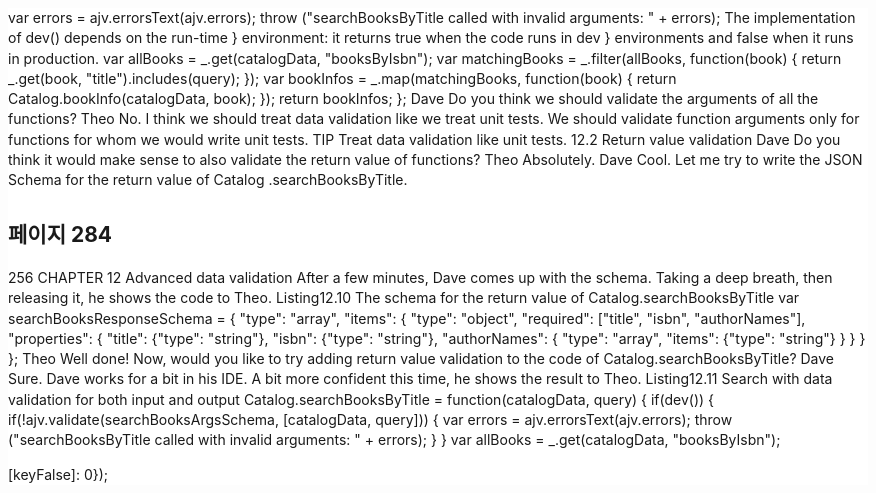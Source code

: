 var errors = ajv.errorsText(ajv.errors);
throw ("searchBooksByTitle called with invalid arguments: " +
errors);
The implementation of dev() depends on the run-time
}
environment: it returns true when the code runs in dev
}
environments and false when it runs in production.
var allBooks = _.get(catalogData, "booksByIsbn");
var matchingBooks = _.filter(allBooks, function(book) {
return _.get(book, "title").includes(query);
});
var bookInfos = _.map(matchingBooks, function(book) {
return Catalog.bookInfo(catalogData, book);
});
return bookInfos;
};
Dave Do you think we should validate the arguments of all the functions?
Theo No. I think we should treat data validation like we treat unit tests. We should
validate function arguments only for functions for whom we would write unit
tests.
TIP Treat data validation like unit tests.
12.2 Return value validation
Dave Do you think it would make sense to also validate the return value of functions?
Theo Absolutely.
Dave Cool. Let me try to write the JSON Schema for the return value of Catalog
.searchBooksByTitle.

## 페이지 284

256 CHAPTER 12 Advanced data validation
After a few minutes, Dave comes up with the schema. Taking a deep breath, then releasing
it, he shows the code to Theo.
Listing12.10 The schema for the return value of Catalog.searchBooksByTitle
var searchBooksResponseSchema = {
"type": "array",
"items": {
"type": "object",
"required": ["title", "isbn", "authorNames"],
"properties": {
"title": {"type": "string"},
"isbn": {"type": "string"},
"authorNames": {
"type": "array",
"items": {"type": "string"}
}
}
}
};
Theo Well done! Now, would you like to try adding return value validation to the
code of Catalog.searchBooksByTitle?
Dave Sure.
Dave works for a bit in his IDE. A bit more confident this time, he shows the result to Theo.
Listing12.11 Search with data validation for both input and output
Catalog.searchBooksByTitle = function(catalogData, query) {
if(dev()) {
if(!ajv.validate(searchBooksArgsSchema, [catalogData, query])) {
var errors = ajv.errorsText(ajv.errors);
throw ("searchBooksByTitle called with invalid arguments: " +
errors);
}
}
var allBooks = _.get(catalogData, "booksByIsbn");

[keyFalse]: 0});
